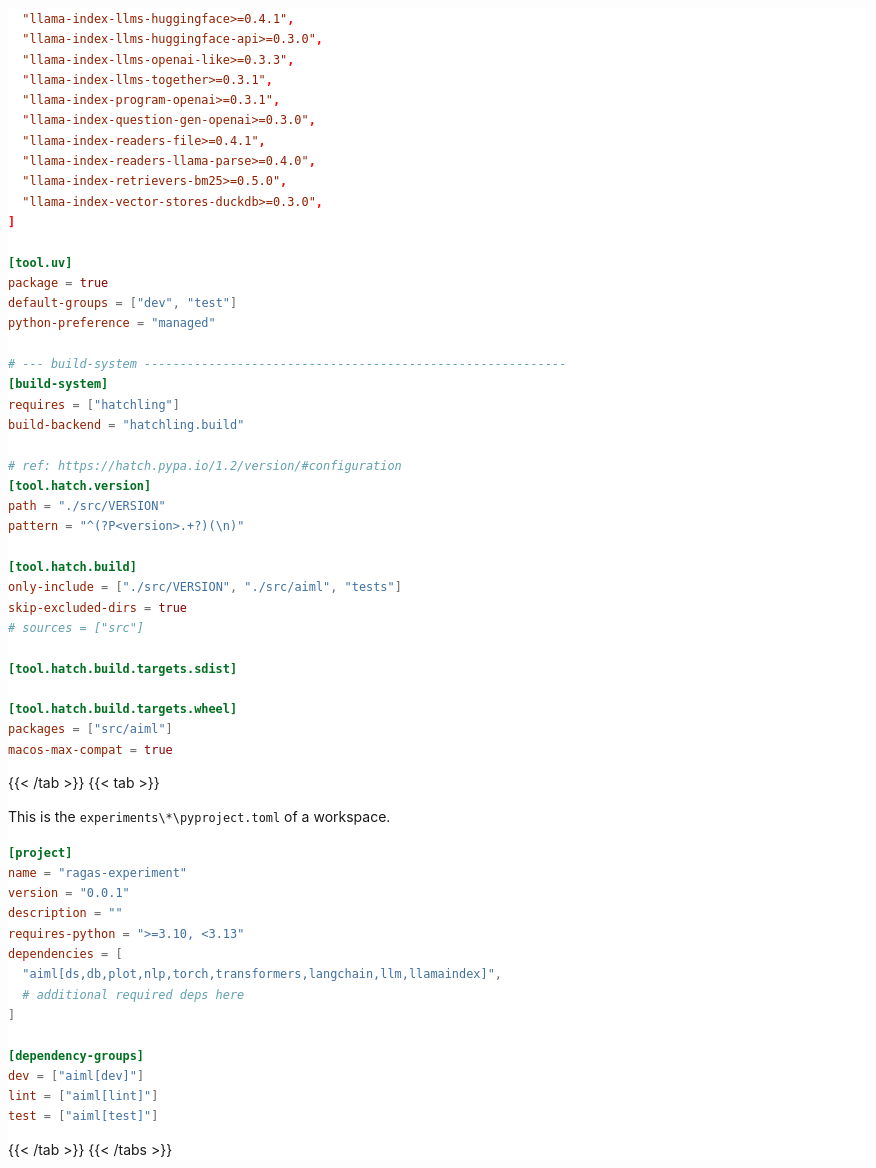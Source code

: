 ```toml
  "llama-index-llms-huggingface>=0.4.1",
  "llama-index-llms-huggingface-api>=0.3.0",
  "llama-index-llms-openai-like>=0.3.3",
  "llama-index-llms-together>=0.3.1",
  "llama-index-program-openai>=0.3.1",
  "llama-index-question-gen-openai>=0.3.0",
  "llama-index-readers-file>=0.4.1",
  "llama-index-readers-llama-parse>=0.4.0",
  "llama-index-retrievers-bm25>=0.5.0",
  "llama-index-vector-stores-duckdb>=0.3.0",
]

[tool.uv]
package = true
default-groups = ["dev", "test"]
python-preference = "managed"

# --- build-system -----------------------------------------------------------
[build-system]
requires = ["hatchling"]
build-backend = "hatchling.build"

# ref: https://hatch.pypa.io/1.2/version/#configuration
[tool.hatch.version]
path = "./src/VERSION"
pattern = "^(?P<version>.+?)(\n)"

[tool.hatch.build]
only-include = ["./src/VERSION", "./src/aiml", "tests"]
skip-excluded-dirs = true
# sources = ["src"]

[tool.hatch.build.targets.sdist]

[tool.hatch.build.targets.wheel]
packages = ["src/aiml"]
macos-max-compat = true
```

{{< /tab >}}
{{< tab >}}

This is the `experiments\*\pyproject.toml` of a workspace.

```toml
[project]
name = "ragas-experiment"
version = "0.0.1"
description = ""
requires-python = ">=3.10, <3.13"
dependencies = [
  "aiml[ds,db,plot,nlp,torch,transformers,langchain,llm,llamaindex]",
  # additional required deps here
]

[dependency-groups]
dev = ["aiml[dev]"]
lint = ["aiml[lint]"]
test = ["aiml[test]"]
```

{{< /tab >}}
{{< /tabs >}}
